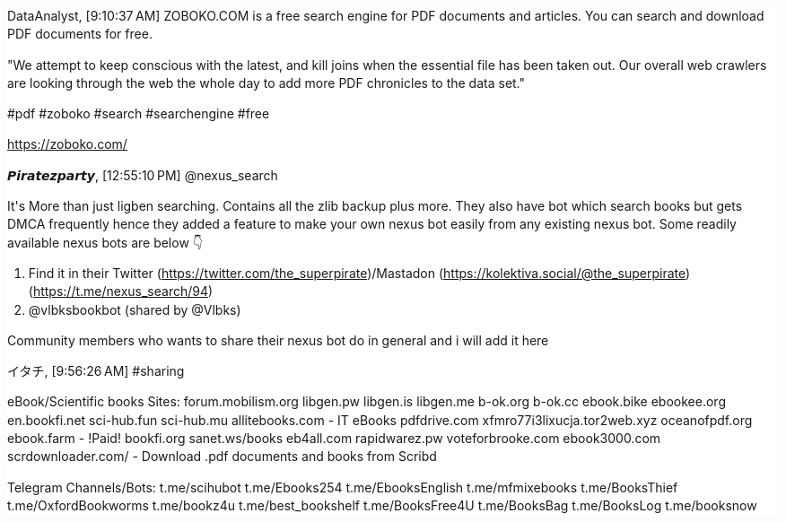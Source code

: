 DataAnalyst, [9:10:37 AM]
ZOBOKO.COM is a free search engine for PDF documents and articles. You can search and download PDF documents for free.

"We attempt to keep conscious with the latest, and kill joins when the essential file has been taken out. Our overall web crawlers are looking through the web the whole day to add more PDF chronicles to the data set."

#pdf #zoboko #search #searchengine #free

https://zoboko.com/

𝙋𝙞𝙧𝙖𝙩𝙚𝙯𝙥𝙖𝙧𝙩𝙮, [12:55:10 PM]
@nexus_search 

It's More than just ligben searching. Contains all the zlib backup plus more. They also have bot which search books but gets DMCA frequently hence they added a feature to make your own nexus bot easily from any existing nexus bot. Some readily available nexus bots are below 👇

1. Find it in their Twitter (https://twitter.com/the_superpirate)/Mastadon (https://kolektiva.social/@the_superpirate) (https://t.me/nexus_search/94)
2. @vlbksbookbot (shared by @Vlbks)

Community members who wants to share their nexus bot do in general and i will add it here

イタチ, [9:56:26 AM]
#sharing

eBook/Scientific books
Sites:
forum.mobilism.org 
libgen.pw 
libgen.is 
libgen.me
b-ok.org 
b-ok.cc
ebook.bike
ebookee.org 
en.bookfi.net
sci-hub.fun 
sci-hub.mu 
allitebooks.com - IT eBooks
pdfdrive.com
xfmro77i3lixucja.tor2web.xyz
oceanofpdf.org
ebook.farm - !Paid!
bookfi.org
sanet.ws/books
eb4all.com
rapidwarez.pw
voteforbrooke.com
ebook3000.com
scrdownloader.com/ - Download .pdf documents and books from Scribd


Telegram Channels/Bots:
t.me/scihubot
t.me/Ebooks254
t.me/EbooksEnglish
t.me/mfmixebooks
t.me/BooksThief
t.me/OxfordBookworms
t.me/bookz4u
t.me/best_bookshelf
t.me/BooksFree4U
t.me/BooksBag
t.me/BooksLog
t.me/booksnow